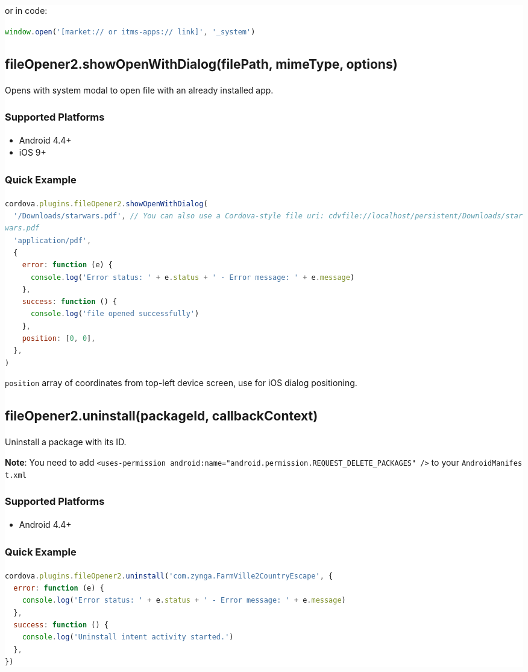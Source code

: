 or in code:

```js
window.open('[market:// or itms-apps:// link]', '_system')
```

## fileOpener2.showOpenWithDialog(filePath, mimeType, options)

Opens with system modal to open file with an already installed app.

### Supported Platforms

- Android 4.4+
- iOS 9+

### Quick Example

```js
cordova.plugins.fileOpener2.showOpenWithDialog(
  '/Downloads/starwars.pdf', // You can also use a Cordova-style file uri: cdvfile://localhost/persistent/Downloads/starwars.pdf
  'application/pdf',
  {
    error: function (e) {
      console.log('Error status: ' + e.status + ' - Error message: ' + e.message)
    },
    success: function () {
      console.log('file opened successfully')
    },
    position: [0, 0],
  },
)
```

`position` array of coordinates from top-left device screen, use for iOS dialog positioning.

## fileOpener2.uninstall(packageId, callbackContext)

Uninstall a package with its ID.

**Note**: You need to add `<uses-permission android:name="android.permission.REQUEST_DELETE_PACKAGES" />` to your `AndroidManifest.xml`

### Supported Platforms

- Android 4.4+

### Quick Example

```js
cordova.plugins.fileOpener2.uninstall('com.zynga.FarmVille2CountryEscape', {
  error: function (e) {
    console.log('Error status: ' + e.status + ' - Error message: ' + e.message)
  },
  success: function () {
    console.log('Uninstall intent activity started.')
  },
})
```

